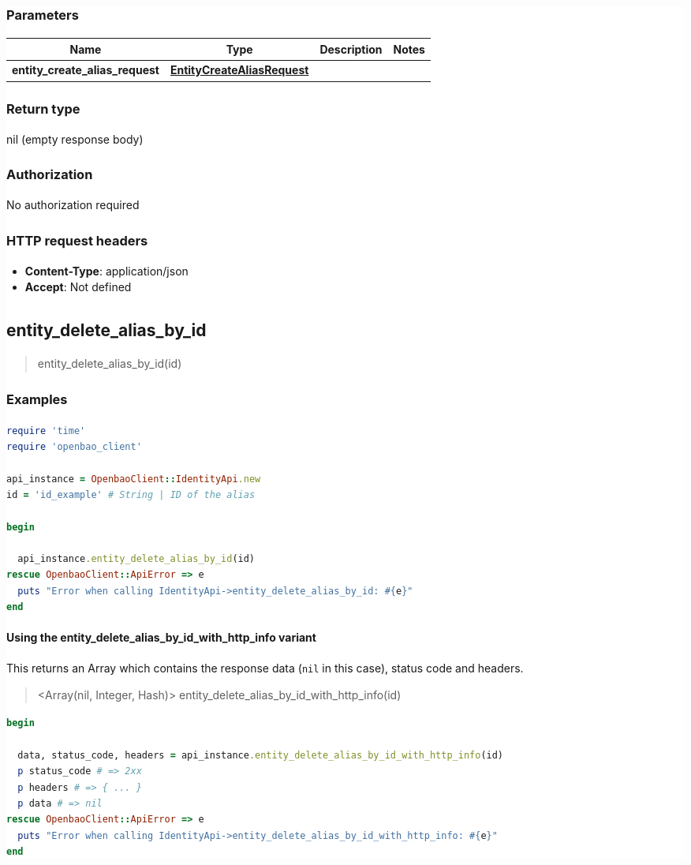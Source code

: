 ### Parameters

| Name | Type | Description | Notes |
| ---- | ---- | ----------- | ----- |
| **entity_create_alias_request** | [**EntityCreateAliasRequest**](EntityCreateAliasRequest.md) |  |  |

### Return type

nil (empty response body)

### Authorization

No authorization required

### HTTP request headers

- **Content-Type**: application/json
- **Accept**: Not defined


## entity_delete_alias_by_id

> entity_delete_alias_by_id(id)



### Examples

```ruby
require 'time'
require 'openbao_client'

api_instance = OpenbaoClient::IdentityApi.new
id = 'id_example' # String | ID of the alias

begin
  
  api_instance.entity_delete_alias_by_id(id)
rescue OpenbaoClient::ApiError => e
  puts "Error when calling IdentityApi->entity_delete_alias_by_id: #{e}"
end
```

#### Using the entity_delete_alias_by_id_with_http_info variant

This returns an Array which contains the response data (`nil` in this case), status code and headers.

> <Array(nil, Integer, Hash)> entity_delete_alias_by_id_with_http_info(id)

```ruby
begin
  
  data, status_code, headers = api_instance.entity_delete_alias_by_id_with_http_info(id)
  p status_code # => 2xx
  p headers # => { ... }
  p data # => nil
rescue OpenbaoClient::ApiError => e
  puts "Error when calling IdentityApi->entity_delete_alias_by_id_with_http_info: #{e}"
end
```
